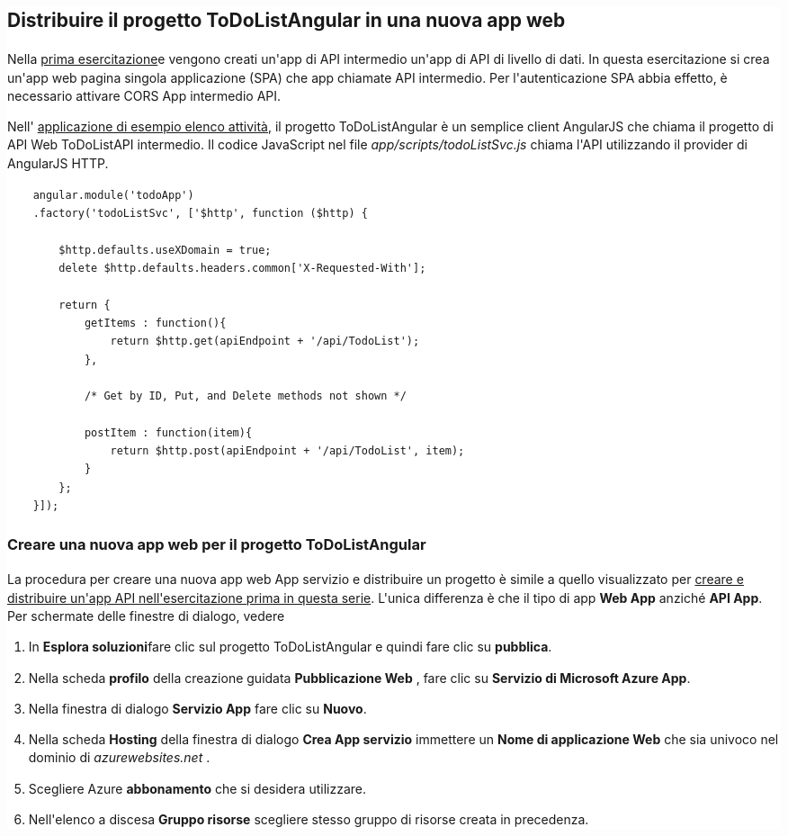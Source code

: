 ## <a name="deploy-the-todolistangular-project-to-a-new-web-app"></a>Distribuire il progetto ToDoListAngular in una nuova app web

Nella [prima esercitazione](app-service-api-dotnet-get-started.md)e vengono creati un'app di API intermedio un'app di API di livello di dati. In questa esercitazione si crea un'app web pagina singola applicazione (SPA) che app chiamate API intermedio. Per l'autenticazione SPA abbia effetto, è necessario attivare CORS App intermedio API. 

Nell' [applicazione di esempio elenco attività](https://github.com/Azure-Samples/app-service-api-dotnet-todo-list), il progetto ToDoListAngular è un semplice client AngularJS che chiama il progetto di API Web ToDoListAPI intermedio. Il codice JavaScript nel file *app/scripts/todoListSvc.js* chiama l'API utilizzando il provider di AngularJS HTTP. 

        angular.module('todoApp')
        .factory('todoListSvc', ['$http', function ($http) {

            $http.defaults.useXDomain = true;
            delete $http.defaults.headers.common['X-Requested-With']; 
        
            return {
                getItems : function(){
                    return $http.get(apiEndpoint + '/api/TodoList');
                },

                /* Get by ID, Put, and Delete methods not shown */

                postItem : function(item){
                    return $http.post(apiEndpoint + '/api/TodoList', item);
                }
            };
        }]);

### <a name="create-a-new-web-app-for-the-todolistangular-project"></a>Creare una nuova app web per il progetto ToDoListAngular

La procedura per creare una nuova app web App servizio e distribuire un progetto è simile a quello visualizzato per [creare e distribuire un'app API nell'esercitazione prima in questa serie](app-service-api-dotnet-get-started.md#createapiapp). L'unica differenza è che il tipo di app **Web App** anziché **API App**.  Per schermate delle finestre di dialogo, vedere 

1. In **Esplora soluzioni**fare clic sul progetto ToDoListAngular e quindi fare clic su **pubblica**.

3.  Nella scheda **profilo** della creazione guidata **Pubblicazione Web** , fare clic su **Servizio di Microsoft Azure App**.

5. Nella finestra di dialogo **Servizio App** fare clic su **Nuovo**.

3. Nella scheda **Hosting** della finestra di dialogo **Crea App servizio** immettere un **Nome di applicazione Web** che sia univoco nel dominio di *azurewebsites.net* . 

5. Scegliere Azure **abbonamento** che si desidera utilizzare.

6. Nell'elenco a discesa **Gruppo risorse** scegliere stesso gruppo di risorse creata in precedenza.
